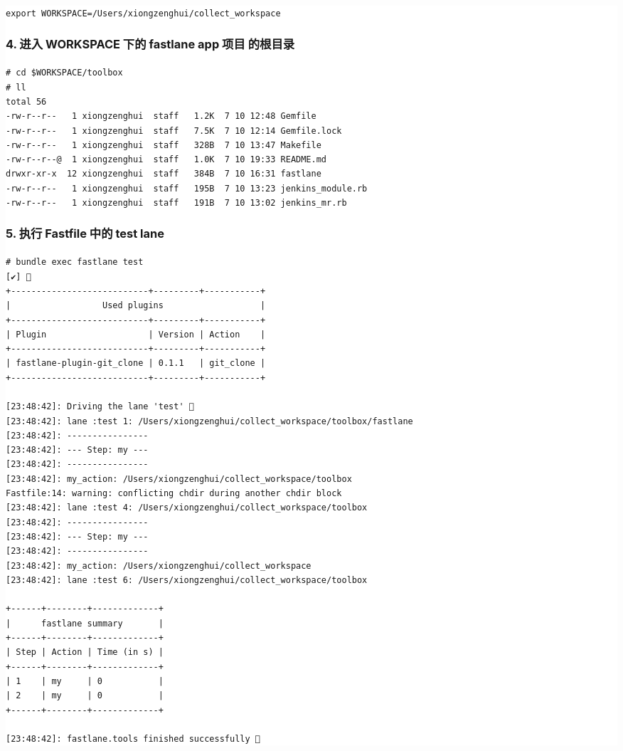 ```
export WORKSPACE=/Users/xiongzenghui/collect_workspace
```
### 4. 进入 WORKSPACE 下的 **fastlane app 项目** 的根目录

```
# cd $WORKSPACE/toolbox
# ll
total 56
-rw-r--r--   1 xiongzenghui  staff   1.2K  7 10 12:48 Gemfile
-rw-r--r--   1 xiongzenghui  staff   7.5K  7 10 12:14 Gemfile.lock
-rw-r--r--   1 xiongzenghui  staff   328B  7 10 13:47 Makefile
-rw-r--r--@  1 xiongzenghui  staff   1.0K  7 10 19:33 README.md
drwxr-xr-x  12 xiongzenghui  staff   384B  7 10 16:31 fastlane
-rw-r--r--   1 xiongzenghui  staff   195B  7 10 13:23 jenkins_module.rb
-rw-r--r--   1 xiongzenghui  staff   191B  7 10 13:02 jenkins_mr.rb
```

### 5. 执行 Fastfile 中的 test lane

```
# bundle exec fastlane test
[✔] 🚀
+---------------------------+---------+-----------+
|                  Used plugins                   |
+---------------------------+---------+-----------+
| Plugin                    | Version | Action    |
+---------------------------+---------+-----------+
| fastlane-plugin-git_clone | 0.1.1   | git_clone |
+---------------------------+---------+-----------+

[23:48:42]: Driving the lane 'test' 🚀
[23:48:42]: lane :test 1: /Users/xiongzenghui/collect_workspace/toolbox/fastlane
[23:48:42]: ----------------
[23:48:42]: --- Step: my ---
[23:48:42]: ----------------
[23:48:42]: my_action: /Users/xiongzenghui/collect_workspace/toolbox
Fastfile:14: warning: conflicting chdir during another chdir block
[23:48:42]: lane :test 4: /Users/xiongzenghui/collect_workspace/toolbox
[23:48:42]: ----------------
[23:48:42]: --- Step: my ---
[23:48:42]: ----------------
[23:48:42]: my_action: /Users/xiongzenghui/collect_workspace
[23:48:42]: lane :test 6: /Users/xiongzenghui/collect_workspace/toolbox

+------+--------+-------------+
|      fastlane summary       |
+------+--------+-------------+
| Step | Action | Time (in s) |
+------+--------+-------------+
| 1    | my     | 0           |
| 2    | my     | 0           |
+------+--------+-------------+

[23:48:42]: fastlane.tools finished successfully 🎉
```
